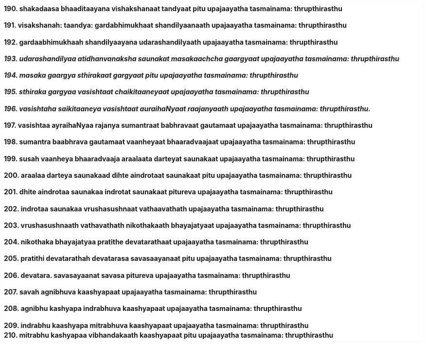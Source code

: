 **190. shakadaasa bhaaditaayana vishakshanaat tandyaat pitu upajaayatha
tasmainama: thrupthirasthu**

**191. visakshanah: taandya: gardabhimukhaat shandilyaanaath
upajaayatha tasmainama: thrupthirasthu**

**192. gardaabhimukhaah shandilyaayana udarashandilyaath upajaayatha
tasmainama: thrupthirasthu**

***193. udarashandilyaa atidhanvanaksha saunakat masakaachcha gaargyaat
upajaayatha tasmainama: thrupthirasthu***

***194. masaka gaargya sthirakaat gargyaat pitu upajaayatha tasmainama:
thrupthirasthu***

***195. sthiraka gargyaa vasishtaat chaikitaaneyaat upajaayatha
tasmainama: thrupthirasthu***

***196. vasishtaha saikitaaneya vasishtaat auraihaNyaat raajanyaath
upajaayatha tasmainama: thrupthirasthu.***

******197. vasishtaa ayraihaNyaa rajanya sumantraat babhravaat
gautamaat upajaayatha tasmainama: thrupthirasthu******

******198. sumantra baabhrava gautamaat vaanheyaat bhaaradvaajaat
upajaayatha tasmainama: thrupthirasthu******

******199. susah vaanheya bhaaradvaaja araalaata darteyat saunakaat
upajaayatha tasmainama: thrupthirasthu******

******200. araalaa darteya saunakaad dihte aindrotaat saunakaat pitu
upajaayatha tasmainama: thrupthirasthu******

******201. dhite aindrotaa saunakaa indrotat saunakaat pitureva
upajaayatha tasmainama: thrupthirasthu******

******202. indrotaa saunakaa vrushasushnaat vathaavathath upajaayatha
tasmainama: thrupthirasthu******

******203. vrushasushnaath vathavathath nikothakaath bhayajatyaat
upajaayatha tasmainama: thrupthirasthu******

******204. nikothaka bhayajatyaa pratithe devatarathaat upajaayatha
tasmainama: thrupthirasthu******

******205. pratithi devatarathah devatarasa savasaayanaat pitu
upajaayatha tasmainama: thrupthirasthu******

******206. devatara. savasayaanat savasa pitureva upajaayatha
tasmainama: thrupthirasthu******

******207. savah agnibhuva kaashyapaat upajaayatha tasmainama:
thrupthirasthu******

******208. agnibhu kashyapa indrabhuva kaashyapaat upajaayatha
tasmainama: thrupthirasthu******

******209. indrabhu kaashyapa mitrabhuva kaashyapaat upajaayatha
tasmainama: thrupthirasthu******  
******210. mitrabhu kashyapaa vibhandakaath kaashyapaat pitu
upajaayatha tasmainama: thrupthirasthu******
